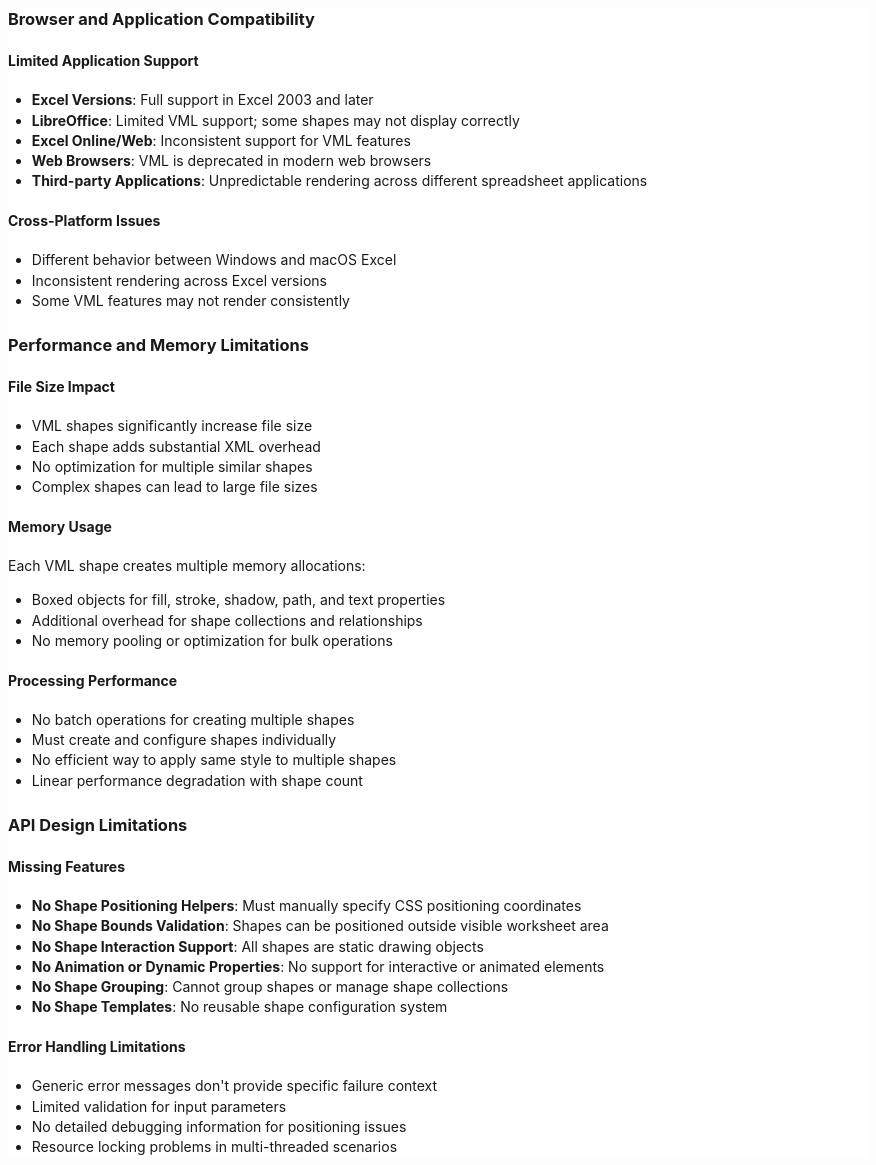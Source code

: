 ### **Browser and Application Compatibility**

#### **Limited Application Support**

- **Excel Versions**: Full support in Excel 2003 and later
- **LibreOffice**: Limited VML support; some shapes may not display correctly
- **Excel Online/Web**: Inconsistent support for VML features
- **Web Browsers**: VML is deprecated in modern web browsers
- **Third-party Applications**: Unpredictable rendering across different spreadsheet applications

#### **Cross-Platform Issues**

- Different behavior between Windows and macOS Excel
- Inconsistent rendering across Excel versions
- Some VML features may not render consistently

### **Performance and Memory Limitations**

#### **File Size Impact**

- VML shapes significantly increase file size
- Each shape adds substantial XML overhead
- No optimization for multiple similar shapes
- Complex shapes can lead to large file sizes

#### **Memory Usage**

Each VML shape creates multiple memory allocations:

- Boxed objects for fill, stroke, shadow, path, and text properties
- Additional overhead for shape collections and relationships
- No memory pooling or optimization for bulk operations

#### **Processing Performance**

- No batch operations for creating multiple shapes
- Must create and configure shapes individually
- No efficient way to apply same style to multiple shapes
- Linear performance degradation with shape count

### **API Design Limitations**

#### **Missing Features**

- **No Shape Positioning Helpers**: Must manually specify CSS positioning coordinates
- **No Shape Bounds Validation**: Shapes can be positioned outside visible worksheet area
- **No Shape Interaction Support**: All shapes are static drawing objects
- **No Animation or Dynamic Properties**: No support for interactive or animated elements
- **No Shape Grouping**: Cannot group shapes or manage shape collections
- **No Shape Templates**: No reusable shape configuration system

#### **Error Handling Limitations**

- Generic error messages don't provide specific failure context
- Limited validation for input parameters
- No detailed debugging information for positioning issues
- Resource locking problems in multi-threaded scenarios

